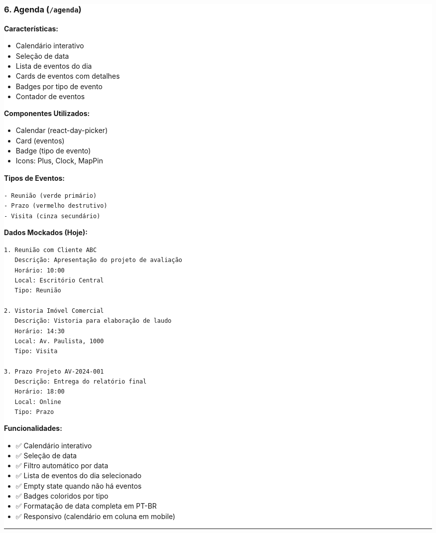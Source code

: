 
### 6. Agenda (`/agenda`)

**Características:**
- Calendário interativo
- Seleção de data
- Lista de eventos do dia
- Cards de eventos com detalhes
- Badges por tipo de evento
- Contador de eventos

**Componentes Utilizados:**
- Calendar (react-day-picker)
- Card (eventos)
- Badge (tipo de evento)
- Icons: Plus, Clock, MapPin

**Tipos de Eventos:**
```
- Reunião (verde primário)
- Prazo (vermelho destrutivo)
- Visita (cinza secundário)
```

**Dados Mockados (Hoje):**
```
1. Reunião com Cliente ABC
   Descrição: Apresentação do projeto de avaliação
   Horário: 10:00
   Local: Escritório Central
   Tipo: Reunião

2. Vistoria Imóvel Comercial
   Descrição: Vistoria para elaboração de laudo
   Horário: 14:30
   Local: Av. Paulista, 1000
   Tipo: Visita

3. Prazo Projeto AV-2024-001
   Descrição: Entrega do relatório final
   Horário: 18:00
   Local: Online
   Tipo: Prazo
```

**Funcionalidades:**
- ✅ Calendário interativo
- ✅ Seleção de data
- ✅ Filtro automático por data
- ✅ Lista de eventos do dia selecionado
- ✅ Empty state quando não há eventos
- ✅ Badges coloridos por tipo
- ✅ Formatação de data completa em PT-BR
- ✅ Responsivo (calendário em coluna em mobile)

---